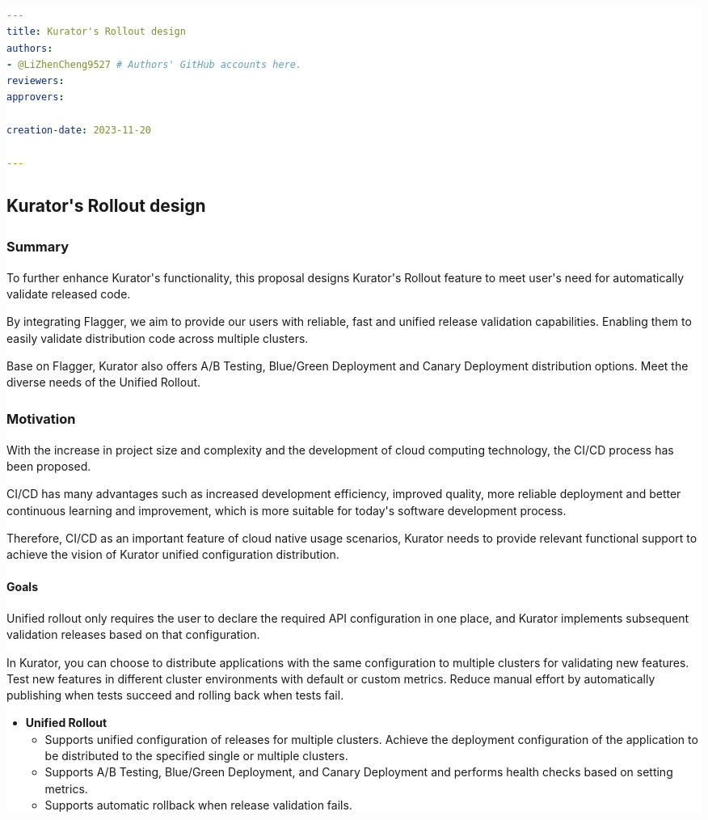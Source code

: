 ```yaml
---
title: Kurator's Rollout design 
authors:
- @LiZhenCheng9527 # Authors' GitHub accounts here.
reviewers:
approvers:

creation-date: 2023-11-20

---
```


## Kurator's Rollout design



### Summary



To further enhance Kurator's functionality, this proposal designs Kurator's Rollout feature to meet user's need for automatically validate released code.

By integrating Flagger, we aim to provide our users with reliable, fast and unified release validation capabilities. Enabling them to easily validate distribution code across multiple clusters.

Base on Flagger, Kurator also offers A/B Testing, Blue/Green Deployment and Canary Deployment distribution options. Meet the diverse needs of the Unified Rollout.

### Motivation



With the increase in project size and complexity and the development of cloud computing technology, the CI/CD process has been proposed.

CI/CD has many advantages such as increased development efficiency, improved quality, more reliable deployment and better continuous learning and improvement, which is more suitable for today's software development process.

Therefore, CI/CD as an important feature of cloud native usage scenarios, Kurator needs to provide relevant functional support to achieve the vision of Kurator unified configuration distribution.

#### Goals



Unified rollout only requires the user to declare the required API configuration in one place, and Kurator implements subsequent validation releases based on that configuration.

In Kurator, you can choose to distribute applications with the same configuration to multiple clusters for validating new features. Test new features in different cluster environments with default or custom metrics. Reduce manual effort by automatically publishing when tests succeed and rolling back when tests fail.

- **Unified Rollout**
    - Supports unified configuration of releases for multiple clusters. Achieve the deployment configuration of the application to be distributed to the specified single or multiple clusters.
    - Supports A/B Testing, Blue/Green Deployment, and Canary Deployment and performs health checks based on setting metrics.
    - Supports automatic rollback when release validation fails.
